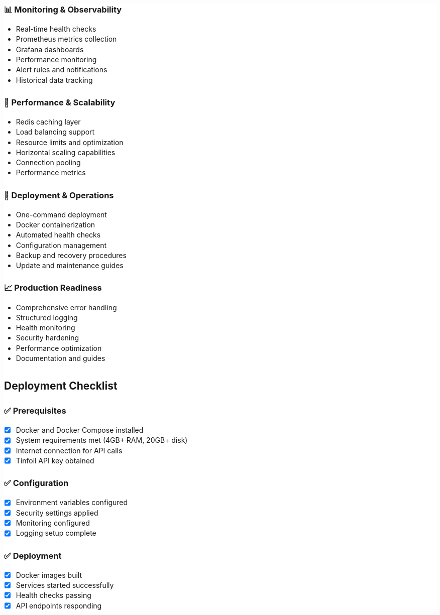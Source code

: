 ### 📊 Monitoring & Observability
- Real-time health checks
- Prometheus metrics collection
- Grafana dashboards
- Performance monitoring
- Alert rules and notifications
- Historical data tracking

### 🚀 Performance & Scalability
- Redis caching layer
- Load balancing support
- Resource limits and optimization
- Horizontal scaling capabilities
- Connection pooling
- Performance metrics

### 🔧 Deployment & Operations
- One-command deployment
- Docker containerization
- Automated health checks
- Configuration management
- Backup and recovery procedures
- Update and maintenance guides

### 📈 Production Readiness
- Comprehensive error handling
- Structured logging
- Health monitoring
- Security hardening
- Performance optimization
- Documentation and guides

## Deployment Checklist

### ✅ Prerequisites
- [x] Docker and Docker Compose installed
- [x] System requirements met (4GB+ RAM, 20GB+ disk)
- [x] Internet connection for API calls
- [x] Tinfoil API key obtained

### ✅ Configuration
- [x] Environment variables configured
- [x] Security settings applied
- [x] Monitoring configured
- [x] Logging setup complete

### ✅ Deployment
- [x] Docker images built
- [x] Services started successfully
- [x] Health checks passing
- [x] API endpoints responding
